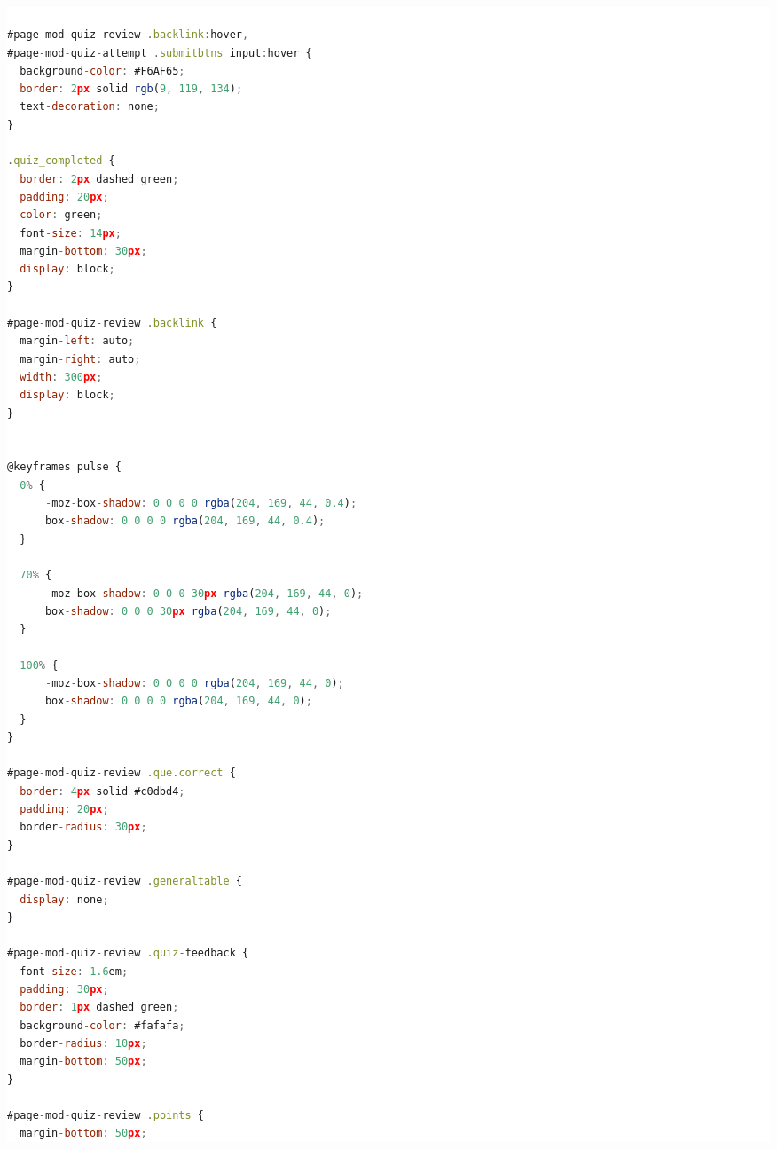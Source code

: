   ```javascript

#page-mod-quiz-review .backlink:hover,
#page-mod-quiz-attempt .submitbtns input:hover {
    background-color: #F6AF65;
    border: 2px solid rgb(9, 119, 134);
    text-decoration: none;
}

.quiz_completed {
    border: 2px dashed green;
    padding: 20px;
    color: green;
    font-size: 14px;
    margin-bottom: 30px;
    display: block;
}

#page-mod-quiz-review .backlink {
    margin-left: auto;
    margin-right: auto;
    width: 300px;
    display: block;
}


@keyframes pulse {
    0% {
        -moz-box-shadow: 0 0 0 0 rgba(204, 169, 44, 0.4);
        box-shadow: 0 0 0 0 rgba(204, 169, 44, 0.4);
    }

    70% {
        -moz-box-shadow: 0 0 0 30px rgba(204, 169, 44, 0);
        box-shadow: 0 0 0 30px rgba(204, 169, 44, 0);
    }

    100% {
        -moz-box-shadow: 0 0 0 0 rgba(204, 169, 44, 0);
        box-shadow: 0 0 0 0 rgba(204, 169, 44, 0);
    }
}

#page-mod-quiz-review .que.correct {
    border: 4px solid #c0dbd4;
    padding: 20px;
    border-radius: 30px;
}

#page-mod-quiz-review .generaltable {
    display: none;
}

#page-mod-quiz-review .quiz-feedback {
    font-size: 1.6em;
    padding: 30px;
    border: 1px dashed green;
    background-color: #fafafa;
    border-radius: 10px;
    margin-bottom: 50px;
}

#page-mod-quiz-review .points {
    margin-bottom: 50px;
  ```